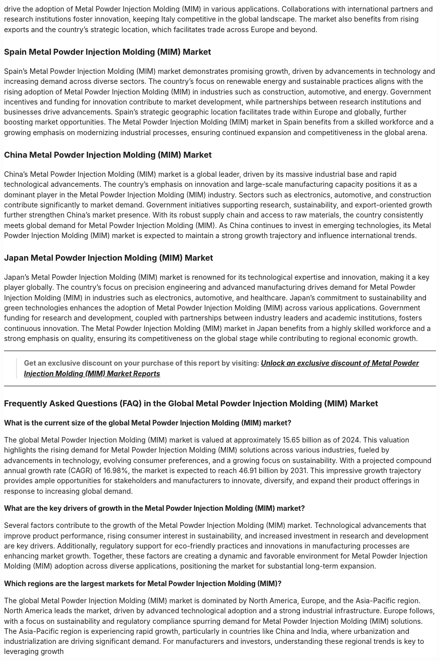 drive the adoption of Metal Powder Injection Molding (MIM) in various applications. Collaborations with international partners and research institutions foster innovation, keeping Italy competitive in the global landscape. The market also benefits from rising exports and the country&rsquo;s strategic location, which facilitates trade across Europe and beyond.</p><h3>Spain Metal Powder Injection Molding (MIM) Market</h3><p>Spain&rsquo;s Metal Powder Injection Molding (MIM) market demonstrates promising growth, driven by advancements in technology and increasing demand across diverse sectors. The country&rsquo;s focus on renewable energy and sustainable practices aligns with the rising adoption of Metal Powder Injection Molding (MIM) in industries such as construction, automotive, and energy. Government incentives and funding for innovation contribute to market development, while partnerships between research institutions and businesses drive advancements. Spain&rsquo;s strategic geographic location facilitates trade within Europe and globally, further boosting market opportunities. The Metal Powder Injection Molding (MIM) market in Spain benefits from a skilled workforce and a growing emphasis on modernizing industrial processes, ensuring continued expansion and competitiveness in the global arena.</p><h3>China Metal Powder Injection Molding (MIM) Market</h3><p>China&rsquo;s Metal Powder Injection Molding (MIM) market is a global leader, driven by its massive industrial base and rapid technological advancements. The country&rsquo;s emphasis on innovation and large-scale manufacturing capacity positions it as a dominant player in the Metal Powder Injection Molding (MIM) industry. Sectors such as electronics, automotive, and construction contribute significantly to market demand. Government initiatives supporting research, sustainability, and export-oriented growth further strengthen China&rsquo;s market presence. With its robust supply chain and access to raw materials, the country consistently meets global demand for Metal Powder Injection Molding (MIM). As China continues to invest in emerging technologies, its Metal Powder Injection Molding (MIM) market is expected to maintain a strong growth trajectory and influence international trends.</p><h3>Japan Metal Powder Injection Molding (MIM) Market</h3><p>Japan&rsquo;s Metal Powder Injection Molding (MIM) market is renowned for its technological expertise and innovation, making it a key player globally. The country&rsquo;s focus on precision engineering and advanced manufacturing drives demand for Metal Powder Injection Molding (MIM) in industries such as electronics, automotive, and healthcare. Japan&rsquo;s commitment to sustainability and green technologies enhances the adoption of Metal Powder Injection Molding (MIM) across various applications. Government funding for research and development, coupled with partnerships between industry leaders and academic institutions, fosters continuous innovation. The Metal Powder Injection Molding (MIM) market in Japan benefits from a highly skilled workforce and a strong emphasis on quality, ensuring its competitiveness on the global stage while contributing to regional economic growth.</p><hr /><blockquote><p><strong>Get an exclusive discount on your purchase of this report by visiting: <em><a href="://marketresearchpulse.com/ask-for-discount/24552?utm_source=Github&amp;utm_medium=0110">Unlock an exclusive discount of Metal Powder Injection Molding (MIM) Market Reports</a></em>&nbsp;</strong></p></blockquote><hr /><h3>Frequently Asked Questions (FAQ) in the Global Metal Powder Injection Molding (MIM) Market</h3><p><strong>What is the current size of the global Metal Powder Injection Molding (MIM) market?</strong></p><p>The global Metal Powder Injection Molding (MIM) market is valued at approximately 15.65 billion as of 2024. This valuation highlights the rising demand for Metal Powder Injection Molding (MIM) solutions across various industries, fueled by advancements in technology, evolving consumer preferences, and a growing focus on sustainability. With a projected compound annual growth rate (CAGR) of 16.98%, the market is expected to reach 46.91 billion by 2031. This impressive growth trajectory provides ample opportunities for stakeholders and manufacturers to innovate, diversify, and expand their product offerings in response to increasing global demand.</p><p><strong>What are the key drivers of growth in the Metal Powder Injection Molding (MIM) market?</strong></p><p>Several factors contribute to the growth of the Metal Powder Injection Molding (MIM) market. Technological advancements that improve product performance, rising consumer interest in sustainability, and increased investment in research and development are key drivers. Additionally, regulatory support for eco-friendly practices and innovations in manufacturing processes are enhancing market growth. Together, these factors are creating a dynamic and favorable environment for Metal Powder Injection Molding (MIM) adoption across diverse applications, positioning the market for substantial long-term expansion.</p><p><strong>Which regions are the largest markets for Metal Powder Injection Molding (MIM)?</strong></p><p>The global Metal Powder Injection Molding (MIM) market is dominated by North America, Europe, and the Asia-Pacific region. North America leads the market, driven by advanced technological adoption and a strong industrial infrastructure. Europe follows, with a focus on sustainability and regulatory compliance spurring demand for Metal Powder Injection Molding (MIM) solutions. The Asia-Pacific region is experiencing rapid growth, particularly in countries like China and India, where urbanization and industrialization are driving significant demand. For manufacturers and investors, understanding these regional trends is key to leveraging growth